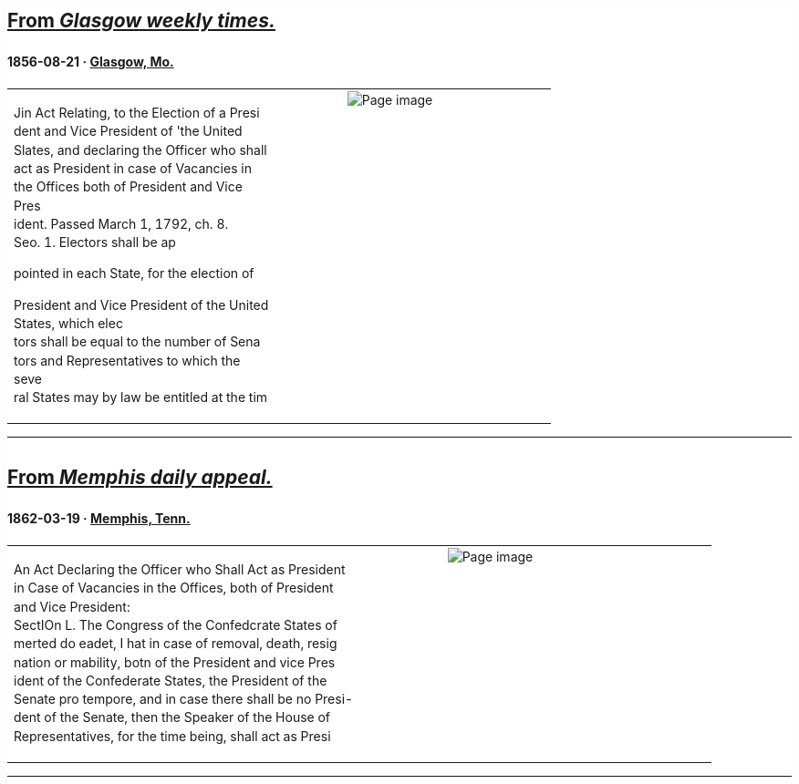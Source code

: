 
## [From _Glasgow weekly times._](https://www.loc.gov/resource/sn86063325/1856-08-21/ed-1/?sp=1)

#### 1856-08-21 &middot; [Glasgow, Mo.](http://dbpedia.org/resource/Glasgow%2C_Missouri)

<table style="width: 100%;"><tr><td style="width: 50%">

  
Jin Act Relating, to the Election of a Presi­  
dent and Vice President of &#x27;the United  
Slates, and declaring the Officer who shall  
act as President in case of Vacancies in  
the Offices both of President and Vice Pres­  
ident. Passed March 1, 1792, ch. 8.  
Seo. 1. Electors shall be ap  
  
pointed in each State, for the election of  
  
President and Vice President of the United  
States, which elec­  
tors shall be equal to the number of Sena­  
tors and Representatives to which the seve­  
ral States may by law be entitled at the tim
</td><td style="width: 50%; max-height: 75%; margin: auto; display: block;">
<img alt="Page image" src="https://tile.loc.gov/image-services/iiif/service:ndnp:mohi:batch_mohi_henri_ver01:data:sn86063325:00200292479:1856082101:0133/pct:55.88068718142345,39.01879871618524,12.422125731546158,8.039125783279841/!600,600/0/default.jpg"/>
</td>
</tr></table>

---

## [From _Memphis daily appeal._](https://www.loc.gov/resource/sn83045160/1862-03-19/ed-1/?sp=2)

#### 1862-03-19 &middot; [Memphis, Tenn.](http://dbpedia.org/resource/Memphis%2C_Tennessee)

<table style="width: 100%;"><tr><td style="width: 50%">

  
An Act Declaring the Officer who Shall Act as President  
in Case of Vacancies in the Offices, both of President  
and Vice President:  
SectIOn L. The Congress of the Confedcrate States of  
merted do eadet, I hat in case of removal, death, resig  
nation or mability, botn of the President and vice Pres  
ident of the Confederate States, the President of the  
Senate pro tempore, and in case there shall be no Presi-  
dent of the Senate, then the Speaker of the House of  
Representatives, for the time being, shall act as Presi
</td><td style="width: 50%; max-height: 75%; margin: auto; display: block;">
<img alt="Page image" src="https://tile.loc.gov/image-services/iiif/service:ndnp:tu:batch_tu_bonnielou_ver01:data:sn83045160:00200290021:1862031901:0184/pct:48.87971698113208,15.846323800171842,11.055424528301886,3.5227691174665523/!600,600/0/default.jpg"/>
</td>
</tr></table>

---